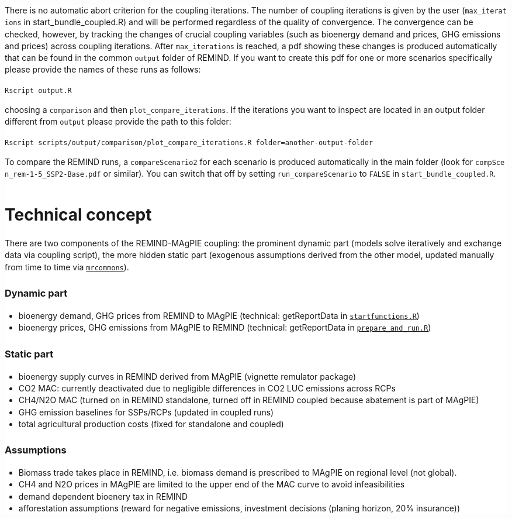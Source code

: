 There is no automatic abort criterion for the coupling iterations. The number of coupling iterations is given by the user (`max_iterations` in start_bundle_coupled.R) and will be performed regardless of the quality of convergence. The convergence can be checked, however, by tracking the changes of crucial coupling variables (such as bioenergy demand and prices, GHG emissions and prices) across coupling iterations. After `max_iterations` is reached, a pdf showing these changes is produced automatically that can be found in the common `output` folder of REMIND. If you want to create this pdf for one or more scenarios specifically please provide the names of these runs as follows:

```bash
Rscript output.R
```
choosing a `comparison` and then `plot_compare_iterations`.
If the iterations you want to inspect are located in an output folder different from `output` please provide the path to this folder:

```bash
Rscript scripts/output/comparison/plot_compare_iterations.R folder=another-output-folder
```

To compare the REMIND runs, a `compareScenario2` for each scenario is produced automatically in the main folder (look for `compScen_rem-1-5_SSP2-Base.pdf` or similar).
You can switch that off by setting `run_compareScenario` to `FALSE` in `start_bundle_coupled.R`.

# Technical concept

There are two components of the REMIND-MAgPIE coupling: the prominent dynamic part (models solve iteratively and exchange data via coupling script), the more hidden static part (exogenous assumptions derived from the other model, updated manually from time to time via [`mrcommons`](https://github.com/pik-piam/mrcommons/blob/master/R/readMAgPIE.R)).

### Dynamic part

* bioenergy demand, GHG prices from REMIND to MAgPIE (technical: getReportData in [`startfunctions.R`](https://github.com/magpiemodel/magpie/blob/master/scripts/start_functions.R))
* bioenergy prices, GHG emissions from MAgPIE to REMIND (technical: getReportData in [`prepare_and_run.R`](https://github.com/remindmodel/remind/blob/develop/scripts/start/prepare_and_run.R))

### Static part

* bioenergy supply curves in REMIND derived from MAgPIE (vignette remulator package)
* CO2 MAC: currently deactivated due to negligible differences in CO2 LUC emissions across RCPs
* CH4/N2O MAC (turned on in REMIND standalone, turned off in REMIND coupled because abatement is part of MAgPIE)
* GHG emission baselines for SSPs/RCPs (updated in coupled runs)
* total agricultural production costs (fixed for standalone and coupled)

### Assumptions

* Biomass trade takes place in REMIND, i.e. biomass demand is prescribed to MAgPIE on regional level (not global).
* CH4 and N2O prices in MAgPIE are limited to the upper end of the MAC curve to avoid infeasibilities
* demand dependent bioenery tax in REMIND
* afforestation assumptions (reward for negative emissions, investment decisions (planing horizon, 20% insurance))
